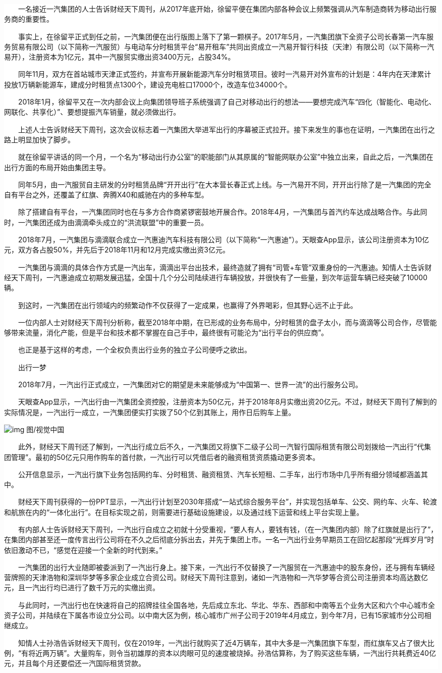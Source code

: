 　　一名接近一汽集团的人士告诉财经天下周刊，从2017年底开始，徐留平便在集团内部各种会议上频繁强调从汽车制造商转为移动出行服务商的重要性。

　　事实上，在徐留平正式到任之前，一汽集团便在出行版图上落下了第一颗棋子。2017年5月，一汽集团旗下全资子公司长春第一汽车服务贸易有限公司（以下简称一汽服贸）与电动车分时租赁平台“易开租车”共同出资成立一汽易开智行科技（天津）有限公司（以下简称一汽易开），注册资本为1亿元，其中一汽服贸实缴出资3400万元，占股34%。

　　同年11月，双方在首站城市天津正式签约，并宣布开展新能源汽车分时租赁项目。彼时一汽易开对外宣布的计划是：4年内在天津累计投放1万辆新能源车，建成分时租赁点1300个，建设充电桩口17000个，改造车位34000个。

　　2018年1月，徐留平又在一次内部会议上向集团领导班子系统强调了自己对移动出行的想法——要想完成汽车“四化（智能化、电动化、网联化、共享化）”、要想提振汽车销量，就必须做出行。

　　上述人士告诉财经天下周刊，这次会议标志着一汽集团大举进军出行的序幕被正式拉开。接下来发生的事也在证明，一汽集团在出行之路上明显加快了脚步。

　　就在徐留平讲话的同一个月，一个名为“移动出行办公室”的职能部门从其原属的“智能网联办公室”中独立出来，自此之后，一汽集团在出行方面的布局开始由集团主导。

　　同年5月，由一汽服贸自主研发的分时租赁品牌“开开出行”在大本营长春正式上线。与一汽易开不同，开开出行除了是一汽集团的完全自有平台之外，还覆盖了红旗、奔腾X40和威驰在内的多种车型。

　　除了搭建自有平台，一汽集团同时也在与多方合作商紧锣密鼓地开展合作。2018年4月，一汽集团与首汽约车达成战略合作。与此同时，一汽集团还成为由滴滴牵头成立的“洪流联盟”中的重要一员。

　　2018年7月，一汽集团与滴滴联合成立一汽惠迪汽车科技有限公司（以下简称“一汽惠迪”）。天眼查App显示，该公司注册资本为10亿元，双方各占股50%，并先后于2018年11月和12月完成实缴出资3亿元。

　　一汽集团与滴滴的具体合作方式是一汽出车，滴滴出平台出技术，最终造就了拥有“司管+车管”双重身份的一汽惠迪。知情人士告诉财经天下周刊，一汽惠迪成立初期发展迅猛，全国十几个分公司陆续进行车辆投放，并很快有了一些量，到次年运营车辆已经突破了10000辆。

　　到这时，一汽集团在出行领域内的频繁动作不仅获得了一定成果，也赢得了外界喝彩，但其野心远不止于此。

　　一位内部人士对财经天下周刊分析称，截至2018年中期，在已形成的业务布局中，分时租赁的盘子太小，而与滴滴等公司合作，尽管能够带来流量，消化产能，但是平台和技术都不掌握在自己手中，最终很有可能沦为“出行平台的供应商”。

　　也正是基于这样的考虑，一个全权负责出行业务的独立子公司便呼之欲出。

　　出行一梦

　　2018年7月，一汽出行正式成立，一汽集团对它的期望是未来能够成为“中国第一、世界一流”的出行服务公司。

　　天眼查App显示，一汽出行由一汽集团全资控股，注册资本为50亿元，并于2018年8月实缴出资20亿元。不过，财经天下周刊了解到的实际情况是，一汽出行一成立，一汽集团便实打实拨了50个亿到其账上，用作日后购车上量。

![img](https://cdn.jsdelivr.net/gh/yakeing/Documentation@main/Hexo/images/f7da-kcieyvz8945690.jpg)
图/视觉中国

　　此外，财经天下周刊还了解到，一汽出行成立后不久，一汽集团又将旗下二级子公司一汽智行国际租赁有限公司划拨给一汽出行“代集团管理”。最初的50亿元只用作购车的首付款，一汽出行可以凭借后者的融资租赁资质撬动更多资本。

　　公开信息显示，一汽出行旗下业务包括网约车、分时租赁、融资租赁、汽车长短租、二手车，出行市场中几乎所有细分领域都涵盖其中。

　　财经天下周刊获得的一份PPT显示，一汽出行计划至2030年搭成“一站式综合服务平台”，并实现包括单车、公交、网约车、火车、轮渡和航旅在内的“一体化出行”。在目标实现之前，则需要进行基础设施建设，以及通过线下运营和线上平台实现上量。

　　有内部人士告诉财经天下周刊，一汽出行自成立之初就十分受重视，“要人有人，要钱有钱，（在一汽集团内部）除了红旗就是出行了”，在集团内部甚至还一度传言出行公司将在不久之后彻底分拆出去，并先于集团上市。一名一汽出行业务早期员工在回忆起那段“光辉岁月”时依旧激动不已，“感觉在迎接一个全新的时代到来。”

　　一汽集团的出行大业随即被委派到了一汽出行身上。接下来，一汽出行不仅替换了一汽服贸在一汽惠迪中的股东身份，还与拥有车辆经营牌照的天津浩物和深圳华梦等多家企业成立合资公司。财经天下周刊注意到，诸如一汽浩物和一汽华梦等合资公司注册资本均高达数亿元，且一汽出行均已进行了数千万元的实缴出资。

　　与此同时，一汽出行也在快速将自己的招牌挂往全国各地，先后成立东北、华北、华东、西部和中南等五个业务大区和六个中心城市全资子公司，并陆续在下属各市设立分公司。以中南大区为例，核心城市广州子公司于2019年4月成立，到今年7月，已有15家城市分公司相继成立。

　　知情人士孙浩告诉财经天下周刊，仅在2019年，一汽出行就购买了近4万辆车，其中大多是一汽集团旗下车型，而红旗车又占了很大比例，“有将近两万辆”。大量购车，则令当初雄厚的资本以肉眼可见的速度被烧掉。孙浩估算称，为了购买这些车辆，一汽出行共耗费近40亿元，并且每个月还要偿还一汽国际租赁贷款。
